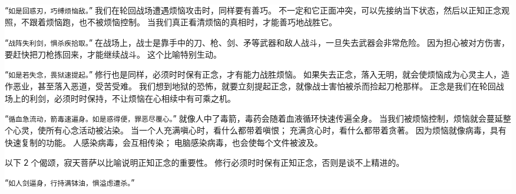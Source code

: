 “`如是回惑刃，巧缚烦恼敌。`”
我们在轮回战场遭遇烦恼攻击时，同样要有善巧。
不一定和它正面冲突，可以先接纳当下状态，然后以正知正念观照，不跟着烦恼跑，也不被烦恼控制。
当我们真正看清烦恼的真相时，才能善巧地战胜它。

“`战阵失利剑，惧杀疾拾取。`”
在战场上，战士是靠手中的刀、枪、剑、矛等武器和敌人战斗，一旦失去武器会非常危险。
因为担心被对方伤害，要赶快把刀枪拣回来，才能继续战斗。
这个比喻特别生动。

“`如是若失念，畏狱速提起。`”
修行也是同样，必须时时保有正念，才有能力战胜烦恼。
如果失去正念，落入无明，就会使烦恼成为心灵主人，造作恶业，甚至落入恶道，受苦受难。
我们想到地狱的恐怖，就要立刻提起正念，就像战士害怕被杀而捡起刀枪那样。
正念是我们在轮回战场上的利剑，必须时时保持，不让烦恼在心相续中有可乘之机。

“`循血急流动，箭毒速遍身。如是惑得便，罪恶尽覆心。`”
就像人中了毒箭，毒药会随着血液循环快速传遍全身。
当我们被烦恼控制，烦恼就会蔓延整个心灵，使所有心念活动被沾染。
当一个人充满嗔心时，看什么都带着嗔恨；
充满贪心时，看什么都带着贪著。
因为烦恼就像病毒，具有快速复制的功能。
人感染病毒，会互相传染；
电脑感染病毒，也会使每个文件被波及。

以下 2 个偈颂，寂天菩萨以比喻说明正知正念的重要性。
修行必须时时保有正知正念，否则是谈不上精进的。

“`如人剑逼身，行持满钵油，惧溢虑遭杀。`”
